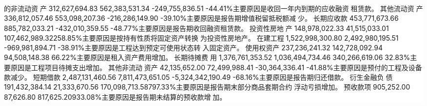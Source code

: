 的非流动资
产
312,627,694.83
562,383,531.34
-249,755,836.51
-44.41%主要原因是收回一年内到期的应收融资
租赁款。
其他流动资
产
336,812,057.46
553,098,207.36
-216,286,149.90
-39.10%主要原因是报告期增值税留抵税额减
少。
长期应收款
453,771,673.66
885,782,033.21
-432,010,359.55
-48.77%主要原因是报告期收回融资租赁款。
投资性房地
产
148,978,022.33
41,515,033.01
107,462,989.32258.85%主要原因是按持有性质将固定资产转换
为投资性房地产。
在建工程
1,522,998,300.80
2,492,980,195.51
-969,981,894.71
-38.91%主要原因是工程达到预定可使用状态转
入固定资产。
使用权资产
237,236,241.32
142,728,092.94
94,508,148.38
66.22%主要原因是租入资产费用增加。
长期待摊费
用
1,376,761,353.52
1,036,494,734.46
340,266,619.06
32.83%主要原因是工程项目待摊支出增加。
其他非流动
资产
42,135,652.00
72,499,988.41
-30,364,336.41
-41.88%主要原因是预付的工程及设备款减少。
短期借款
2,487,131,460.56
7,811,473,651.05
-5,324,342,190.49
-68.16%主要原因是报告期归还借款。
衍生金融负
债
191,432,384.14
21,333,670.56
170,098,713.58797.33%主要原因是报告期末部分商品套期合约
浮动亏损增加。
预收款项
905,252.00
87,626.80
817,625.20933.08%主要原因是报告期未结算的预收款增
加。